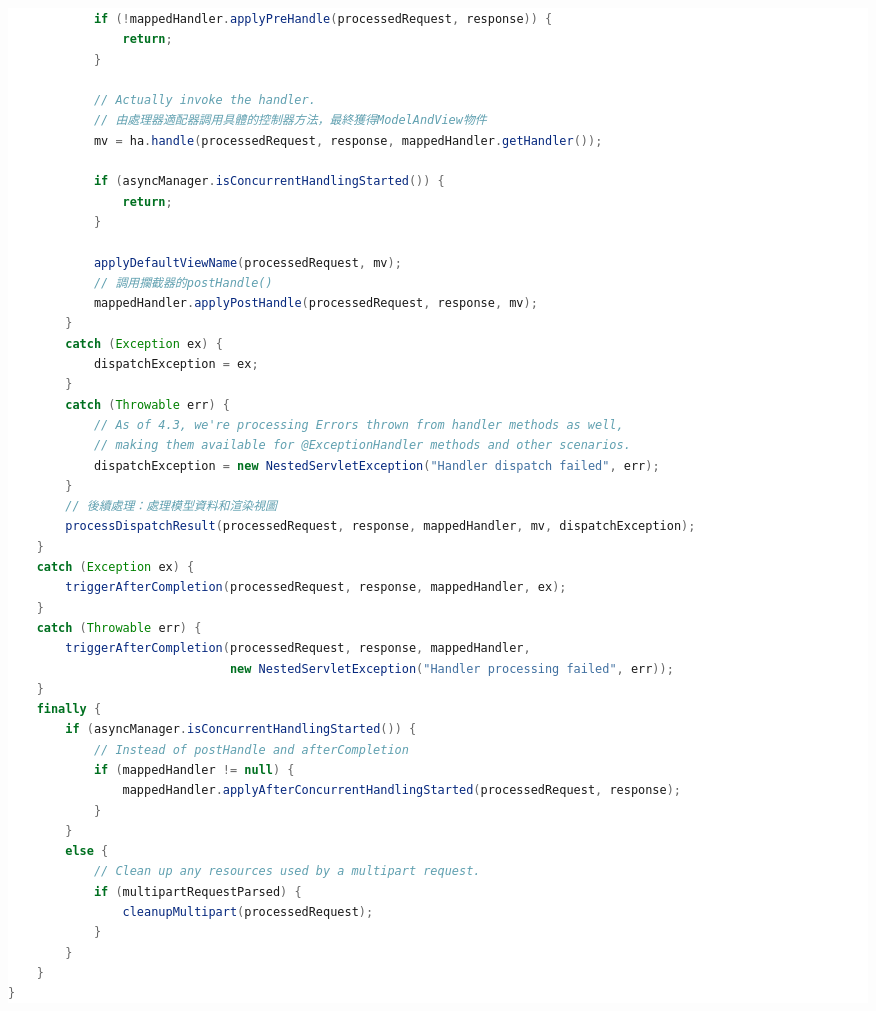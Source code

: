 ```java
            if (!mappedHandler.applyPreHandle(processedRequest, response)) {
                return;
            }

            // Actually invoke the handler.
            // 由處理器適配器調用具體的控制器方法，最終獲得ModelAndView物件
            mv = ha.handle(processedRequest, response, mappedHandler.getHandler());

            if (asyncManager.isConcurrentHandlingStarted()) {
                return;
            }

            applyDefaultViewName(processedRequest, mv);
            // 調用攔截器的postHandle()
            mappedHandler.applyPostHandle(processedRequest, response, mv);
        }
        catch (Exception ex) {
            dispatchException = ex;
        }
        catch (Throwable err) {
            // As of 4.3, we're processing Errors thrown from handler methods as well,
            // making them available for @ExceptionHandler methods and other scenarios.
            dispatchException = new NestedServletException("Handler dispatch failed", err);
        }
        // 後續處理：處理模型資料和渲染視圖
        processDispatchResult(processedRequest, response, mappedHandler, mv, dispatchException);
    }
    catch (Exception ex) {
        triggerAfterCompletion(processedRequest, response, mappedHandler, ex);
    }
    catch (Throwable err) {
        triggerAfterCompletion(processedRequest, response, mappedHandler,
                               new NestedServletException("Handler processing failed", err));
    }
    finally {
        if (asyncManager.isConcurrentHandlingStarted()) {
            // Instead of postHandle and afterCompletion
            if (mappedHandler != null) {
                mappedHandler.applyAfterConcurrentHandlingStarted(processedRequest, response);
            }
        }
        else {
            // Clean up any resources used by a multipart request.
            if (multipartRequestParsed) {
                cleanupMultipart(processedRequest);
            }
        }
    }
}
```

